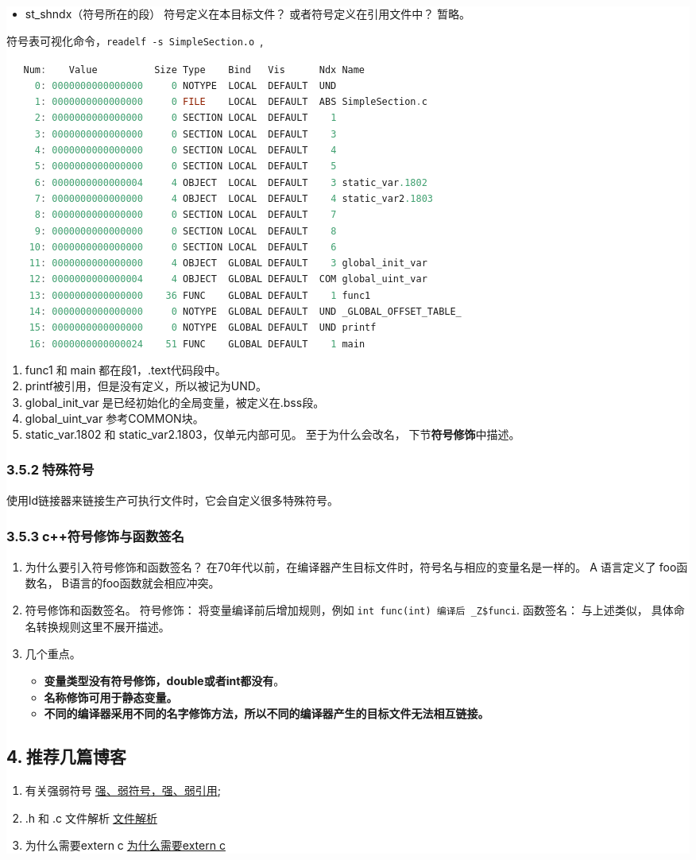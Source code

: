 - st_shndx（符号所在的段）
    符号定义在本目标文件？ 或者符号定义在引用文件中？ 暂略。

符号表可视化命令，`readelf -s SimpleSection.o `,

```c
   Num:    Value          Size Type    Bind   Vis      Ndx Name
     0: 0000000000000000     0 NOTYPE  LOCAL  DEFAULT  UND 
     1: 0000000000000000     0 FILE    LOCAL  DEFAULT  ABS SimpleSection.c
     2: 0000000000000000     0 SECTION LOCAL  DEFAULT    1 
     3: 0000000000000000     0 SECTION LOCAL  DEFAULT    3 
     4: 0000000000000000     0 SECTION LOCAL  DEFAULT    4 
     5: 0000000000000000     0 SECTION LOCAL  DEFAULT    5 
     6: 0000000000000004     4 OBJECT  LOCAL  DEFAULT    3 static_var.1802
     7: 0000000000000000     4 OBJECT  LOCAL  DEFAULT    4 static_var2.1803
     8: 0000000000000000     0 SECTION LOCAL  DEFAULT    7 
     9: 0000000000000000     0 SECTION LOCAL  DEFAULT    8 
    10: 0000000000000000     0 SECTION LOCAL  DEFAULT    6 
    11: 0000000000000000     4 OBJECT  GLOBAL DEFAULT    3 global_init_var
    12: 0000000000000004     4 OBJECT  GLOBAL DEFAULT  COM global_uint_var
    13: 0000000000000000    36 FUNC    GLOBAL DEFAULT    1 func1
    14: 0000000000000000     0 NOTYPE  GLOBAL DEFAULT  UND _GLOBAL_OFFSET_TABLE_
    15: 0000000000000000     0 NOTYPE  GLOBAL DEFAULT  UND printf
    16: 0000000000000024    51 FUNC    GLOBAL DEFAULT    1 main
```

1. func1 和 main 都在段1，.text代码段中。
2. printf被引用，但是没有定义，所以被记为UND。
3. global_init_var 是已经初始化的全局变量，被定义在.bss段。
4. global_uint_var 参考COMMON块。
5. static_var.1802 和 static_var2.1803，仅单元内部可见。 至于为什么会改名， 下节**符号修饰**中描述。

### 3.5.2 特殊符号

使用ld链接器来链接生产可执行文件时，它会自定义很多特殊符号。

### 3.5.3 c++符号修饰与函数签名

1. 为什么要引入符号修饰和函数签名？
    在70年代以前，在编译器产生目标文件时，符号名与相应的变量名是一样的。 A 语言定义了 foo函数名， B语言的foo函数就会相应冲突。

2. 符号修饰和函数签名。
    符号修饰： 将变量编译前后增加规则，例如 `int func(int) 编译后 _Z$funci`.
    函数签名： 与上述类似， 具体命名转换规则这里不展开描述。

3. 几个重点。
    - **变量类型没有符号修饰，double或者int都没有**。
    - **名称修饰可用于静态变量。**
    - **不同的编译器采用不同的名字修饰方法，所以不同的编译器产生的目标文件无法相互链接。**

## 4. 推荐几篇博客

1. 有关强弱符号
    [强、弱符号，强、弱引用]("https://zhuanlan.zhihu.com/p/363018967");

2.  .h 和 .c 文件解析
    [文件解析]("https://www.cnblogs.com/laojie4321/archive/2012/03/30/2425015.html")

3. 为什么需要extern c
    [为什么需要extern c]("https://zhuanlan.zhihu.com/p/114669161")